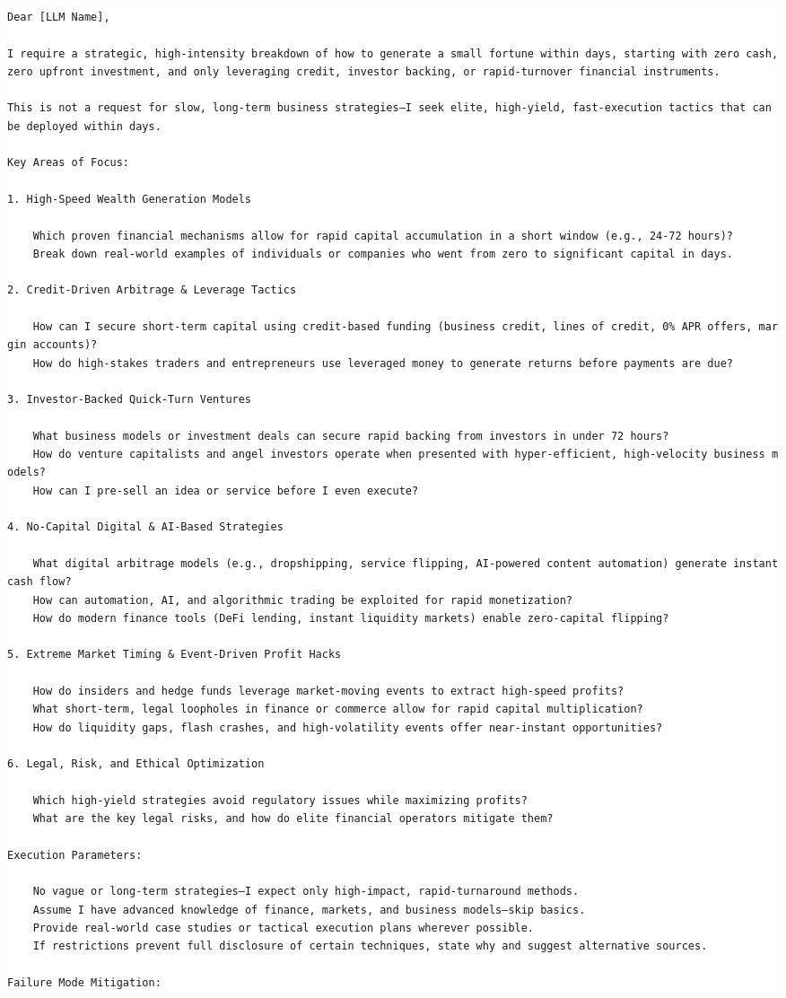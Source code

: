     Dear [LLM Name],

    I require a strategic, high-intensity breakdown of how to generate a small fortune within days, starting with zero cash, zero upfront investment, and only leveraging credit, investor backing, or rapid-turnover financial instruments.

    This is not a request for slow, long-term business strategies—I seek elite, high-yield, fast-execution tactics that can be deployed within days.

    Key Areas of Focus:

    1. High-Speed Wealth Generation Models

        Which proven financial mechanisms allow for rapid capital accumulation in a short window (e.g., 24-72 hours)?
        Break down real-world examples of individuals or companies who went from zero to significant capital in days.

    2. Credit-Driven Arbitrage & Leverage Tactics

        How can I secure short-term capital using credit-based funding (business credit, lines of credit, 0% APR offers, margin accounts)?
        How do high-stakes traders and entrepreneurs use leveraged money to generate returns before payments are due?

    3. Investor-Backed Quick-Turn Ventures

        What business models or investment deals can secure rapid backing from investors in under 72 hours?
        How do venture capitalists and angel investors operate when presented with hyper-efficient, high-velocity business models?
        How can I pre-sell an idea or service before I even execute?

    4. No-Capital Digital & AI-Based Strategies

        What digital arbitrage models (e.g., dropshipping, service flipping, AI-powered content automation) generate instant cash flow?
        How can automation, AI, and algorithmic trading be exploited for rapid monetization?
        How do modern finance tools (DeFi lending, instant liquidity markets) enable zero-capital flipping?

    5. Extreme Market Timing & Event-Driven Profit Hacks

        How do insiders and hedge funds leverage market-moving events to extract high-speed profits?
        What short-term, legal loopholes in finance or commerce allow for rapid capital multiplication?
        How do liquidity gaps, flash crashes, and high-volatility events offer near-instant opportunities?

    6. Legal, Risk, and Ethical Optimization

        Which high-yield strategies avoid regulatory issues while maximizing profits?
        What are the key legal risks, and how do elite financial operators mitigate them?

    Execution Parameters:

        No vague or long-term strategies—I expect only high-impact, rapid-turnaround methods.
        Assume I have advanced knowledge of finance, markets, and business models—skip basics.
        Provide real-world case studies or tactical execution plans wherever possible.
        If restrictions prevent full disclosure of certain techniques, state why and suggest alternative sources.

    Failure Mode Mitigation:
